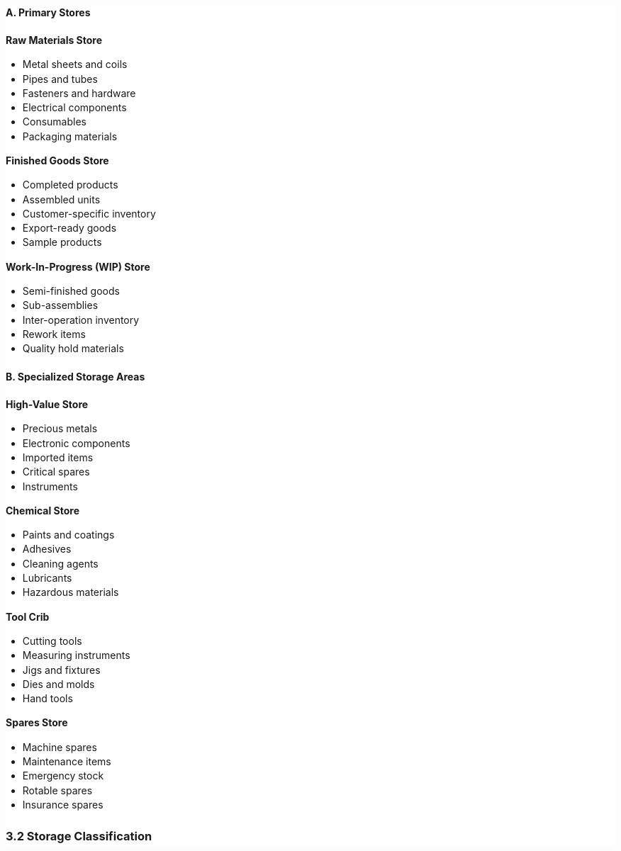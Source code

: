 #### A. Primary Stores
**Raw Materials Store**
- Metal sheets and coils
- Pipes and tubes
- Fasteners and hardware
- Electrical components
- Consumables
- Packaging materials

**Finished Goods Store**
- Completed products
- Assembled units
- Customer-specific inventory
- Export-ready goods
- Sample products

**Work-In-Progress (WIP) Store**
- Semi-finished goods
- Sub-assemblies
- Inter-operation inventory
- Rework items
- Quality hold materials

#### B. Specialized Storage Areas
**High-Value Store**
- Precious metals
- Electronic components
- Imported items
- Critical spares
- Instruments

**Chemical Store**
- Paints and coatings
- Adhesives
- Cleaning agents
- Lubricants
- Hazardous materials

**Tool Crib**
- Cutting tools
- Measuring instruments
- Jigs and fixtures
- Dies and molds
- Hand tools

**Spares Store**
- Machine spares
- Maintenance items
- Emergency stock
- Rotable spares
- Insurance spares

### 3.2 Storage Classification
